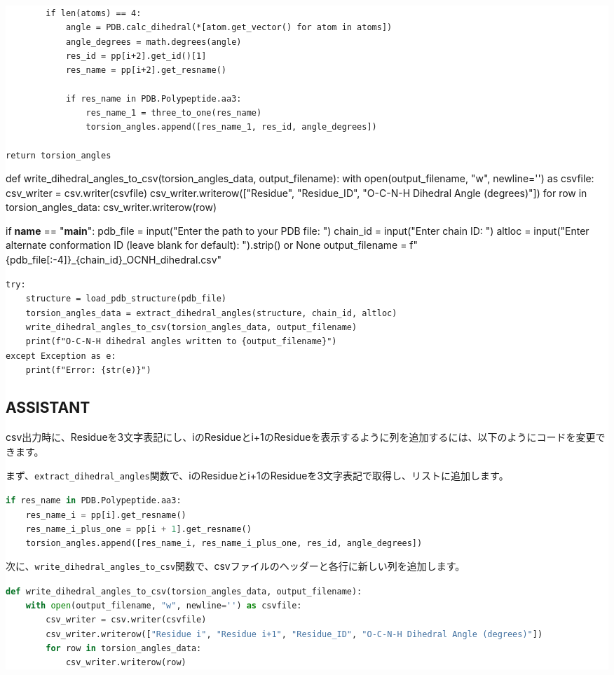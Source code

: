             if len(atoms) == 4:
                angle = PDB.calc_dihedral(*[atom.get_vector() for atom in atoms])
                angle_degrees = math.degrees(angle)
                res_id = pp[i+2].get_id()[1]
                res_name = pp[i+2].get_resname()

                if res_name in PDB.Polypeptide.aa3:
                    res_name_1 = three_to_one(res_name)
                    torsion_angles.append([res_name_1, res_id, angle_degrees])

    return torsion_angles

def write_dihedral_angles_to_csv(torsion_angles_data, output_filename):
    with open(output_filename, "w", newline='') as csvfile:
        csv_writer = csv.writer(csvfile)
        csv_writer.writerow(["Residue", "Residue_ID", "O-C-N-H Dihedral Angle (degrees)"])
        for row in torsion_angles_data:
            csv_writer.writerow(row)

if __name__ == "__main__":
    pdb_file = input("Enter the path to your PDB file: ")
    chain_id = input("Enter chain ID: ")
    altloc = input("Enter alternate conformation ID (leave blank for default): ").strip() or None
    output_filename = f"{pdb_file[:-4]}_{chain_id}_OCNH_dihedral.csv"

    try:
        structure = load_pdb_structure(pdb_file)
        torsion_angles_data = extract_dihedral_angles(structure, chain_id, altloc)
        write_dihedral_angles_to_csv(torsion_angles_data, output_filename)
        print(f"O-C-N-H dihedral angles written to {output_filename}")
    except Exception as e:
        print(f"Error: {str(e)}")


## ASSISTANT
csv出力時に、Residueを3文字表記にし、iのResidueとi+1のResidueを表示するように列を追加するには、以下のようにコードを変更できます。

まず、`extract_dihedral_angles`関数で、iのResidueとi+1のResidueを3文字表記で取得し、リストに追加します。

```python
if res_name in PDB.Polypeptide.aa3:
    res_name_i = pp[i].get_resname()
    res_name_i_plus_one = pp[i + 1].get_resname()
    torsion_angles.append([res_name_i, res_name_i_plus_one, res_id, angle_degrees])
```

次に、`write_dihedral_angles_to_csv`関数で、csvファイルのヘッダーと各行に新しい列を追加します。

```python
def write_dihedral_angles_to_csv(torsion_angles_data, output_filename):
    with open(output_filename, "w", newline='') as csvfile:
        csv_writer = csv.writer(csvfile)
        csv_writer.writerow(["Residue i", "Residue i+1", "Residue_ID", "O-C-N-H Dihedral Angle (degrees)"])
        for row in torsion_angles_data:
            csv_writer.writerow(row)
```

